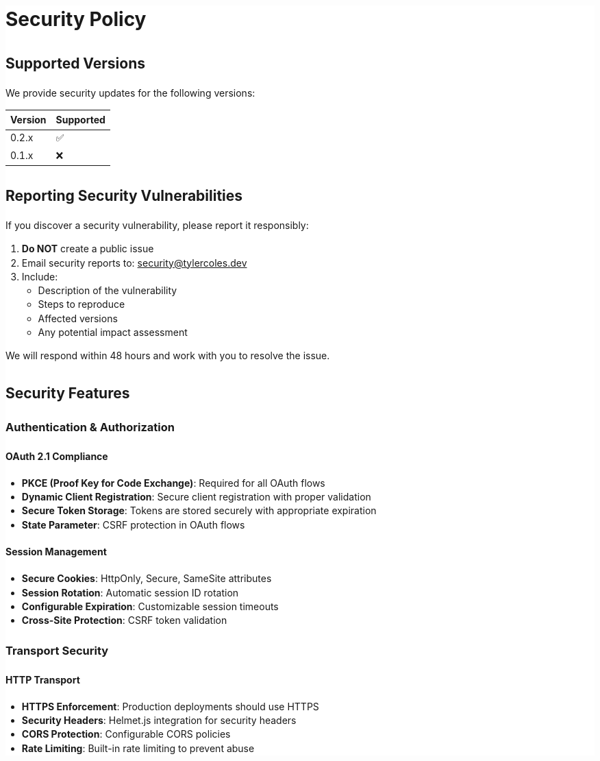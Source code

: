 # Security Policy

## Supported Versions

We provide security updates for the following versions:

| Version | Supported          |
| ------- | ------------------ |
| 0.2.x   | :white_check_mark: |
| 0.1.x   | :x:                |

## Reporting Security Vulnerabilities

If you discover a security vulnerability, please report it responsibly:

1. **Do NOT** create a public issue
2. Email security reports to: [security@tylercoles.dev](mailto:security@tylercoles.dev)
3. Include:
   - Description of the vulnerability
   - Steps to reproduce
   - Affected versions
   - Any potential impact assessment

We will respond within 48 hours and work with you to resolve the issue.

## Security Features

### Authentication & Authorization

#### OAuth 2.1 Compliance
- **PKCE (Proof Key for Code Exchange)**: Required for all OAuth flows
- **Dynamic Client Registration**: Secure client registration with proper validation
- **Secure Token Storage**: Tokens are stored securely with appropriate expiration
- **State Parameter**: CSRF protection in OAuth flows

#### Session Management
- **Secure Cookies**: HttpOnly, Secure, SameSite attributes
- **Session Rotation**: Automatic session ID rotation
- **Configurable Expiration**: Customizable session timeouts
- **Cross-Site Protection**: CSRF token validation

### Transport Security

#### HTTP Transport
- **HTTPS Enforcement**: Production deployments should use HTTPS
- **Security Headers**: Helmet.js integration for security headers
- **CORS Protection**: Configurable CORS policies
- **Rate Limiting**: Built-in rate limiting to prevent abuse

